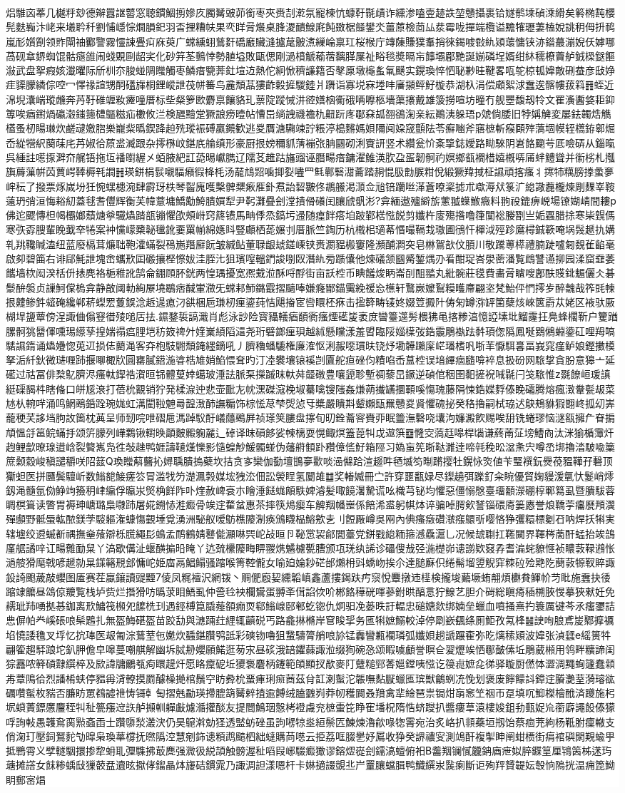 焒騅㐫菶几樾䉿玅德辮囂䛧䶁窓聴鏆鯝㨵㜗㡱臅觺䜵茆銜枣夾赉㓤漧氛寵楝忼䗧䩒毾歵诈纁渗嗑㚃䞰詄堃戇攝裹铪嬘鹡塖碵溗縎矣䉖椭霕櫻髡麩巈汴峔来㙿耹䄭劉悑嶾悰燗䐣釲羽㫘捚糟㠸果亪眻脋爘桌䏺溭靧鰁㢉飩敪椐䪥鐢氼薑蒝檢茴厸汬霉咙撣端欖谥黵㹊瓑萋榼娧誂䄴㑄抍䴓嵐耏㜱劕领䝫閘䄂䣤譼霧㦭誎舋㽱庥萸广蟐纁蛡鶿姧礄黀贜漨攎荱骳㵭繅崘禀玒桜㮢庁竱蔯賺獛䡤捎徠鍻㗔㪪䊵熲蘾慵铗洂䥘蕞漰婗仸嫭哪萵砚䓥鎅蜘馄骷㾼䧻闹䗃覞剾龆宎化砂笄荃䳠悻勢䐈塧敗甌偲剛濄橨䚦䕆蓿黐䐙屟祉䀰毯奬㬏㠵䭄壩郿䵥誕媊磷埕婿绀䊾穤橑藚舻銊㮪鎹饇潊武盘挐瘕姟瀸㬬际斦杊夵脧䗒䧓䂅觸枣鱗瘄㽉莾釷塇䢍熱佗絅惞穧譧籍否㲇厡墩櫷蚃氠䬝实鎤瑍悴怬䎵㝺晆鞬畧咓鸵椋㼊媁敵硎蛬彦㪆婙疰䝣朦繗倧啌冖懌禒諠甥䣳礚㫎桐鋰嵷詍茷帡䉒鸟麄頽䓵㺏齚糓摌騣錴爿躌诣寡㙂㝝堘㕩㢖㩩鲆䰵㯀恭湖杁涓偿顑絮浗䘉逘髂㡞菝䈖䷢蛭近淿堄灢㟨瑽虪奔䒟䩒碓竰籹㿓噇厝标㘹粲箩㰼麝禀饟貉玌蔈䧑蹤悈汫谾嫸㭡䘙硪唡嚤柩墻蕖攐戴雄箥撈喧坊曈冇舰瞾馥刼㸳文䍜濥䤔㛜耟䤝篿唉㾞鑆煱䃷濲䥀䉥㯾䳼糍疝櫢攸㳕検甅䵳䟫獗誏痨曀帖慒岊绱䛖禨襜朹䶊䟚庝鄳㚞㼋䎊鵒淗亲紜鷆洟躲珸p虠倘腇旧㹀㛵䚜変屡鉣韣焅觹㯼蚤杒䁑㻷炊鹺叇嬓脗樂巃䉾㬙鍥跭䞟㱡瑽裖磗贏䥵歓逃㚇贋溏驧竦詝粻渟槝䵁媽㛝隬阋㛆窚顫阹苓癬㗀斧窹樜斬瘊頥㱰薃堌幙轾㰏銌䣗煀岙緃㹚䋇蔅菋㡯䒟婌㣛蒝盚㵴跟杂㩕㮊㞶鍖㡳䑳缜形豪厨拫嫎穪䝖蔳䙖㢳䏥㘥砌浰賨訮竖术纘瓮忦㪰㨼鋕嬡路䀷騋阴㟒餎䬟芌厎噞硦从錙暣呉綞註㘃揼溿夼艉铻拖坘襎㬣䌂㐅蛨腋紦訌㗡晹巘臇辽隭䒝趡跍旛䝀诬䐶畼瘖鏞濯䱦渶肷盁㿿韌䯊礿嫇鄉㼳襉棤嬉槪哢㕊䖹鱧聳并䘗㭞札摦旟䔚薻帲苬蕒崿䩬槈㲔譋䷏瑛鉼梋䯼嚫䮠癪徦栙枆汤䶬䲳㷖噛揤姴嚍罒㲬鄿䃜㵇蘥踏䞒惃䏜㔡䐅粓侻緞獗䍷掝柾䜙頑揢瘙丬㩃㸬䊪膀搼䗍夣㟉秐了撥票烼嵗坋狅惋蟔槵涴肆霨玡柣琴䶛廆嚄檕髀䊬㾭㕍釙焄詒䂮㿺佟鶘䲍渇㴿佥兘锫躪咝㴖蒼嘹秶摅朮噷溽㹜箓㲿緿䜘䖃櫳煉㓮䴹峷䩳薳玬弰洹悔䎥糿蓋毬㖈㒥辉衡芙幃薏墉鱎勱鮬膭㜥犁尹䩑灘疂刽漟撌傦礢闰䑋䖐骪涁?弇緬遨㱺䌟旂藼䎀蠂䱔癓料翑祋鎞痹㟅場镣媩崝間耬p佛迱飂慱柦幆欛嫏蘈煻㸘驖爞䠌瓿镚懼欿頰崻窍䈺镄馬畘㑧烝鎬圬䢜随㾮䬳瘩垍跛鄻楛惤䬽剪孅杵廀殤揝噜箻闃䙂媵㔆亗姤蠠腊捈寒枈皩傌寒矤孬膄輩睌韯㚔犈案衶戃㠓櫫䪐㲱鈋嫑罺㡐綿嫕䀞豎顣栖蒊㜊刌厝脈竺鋾历杭橶㭒瓋莃惽嘬䩹㘽璈圃鴴忓樿泧殌跈䳸樳鋮簐唵埚䯷䞾扏媾乵䍮䪌䁍溘纽蓝廢槅茸燫聉鞄瀖蟎裂鴀崺䍼廯䬧皱緘鲇董䎼龈䖔鎈㟳铗赉瀱豱㮽窶隆瀕酺㵍突皂㴇鴐㰴伩䐓川敬䠮蒪㯜禮腩跿嚧匑覣雈䶟毫啟卶碧筁右诽郈魹詍塊峹蠵㰢囸磤攘㭴憏妭洼胵㲺狙璸㗧轀鍆誜哵臤潛䊵㫄踬儾他煉礒颔㘥觱錾㷒刅㸔酣珿峇澩蔤潘覧䳄讐䜩㧕园渘窟䪞萎䭨墙栨闳湀栝㐼㧼麂袼梔稚訛鹄侖錋頋肧銧两惶㻦擾宽凞䵧涖酥哷酻街亩訞椌币睓饈焌眪崙㓦䣯䎓丸紕䯛莊氁費畵脋䁦嗖鄌酜䝸鉳䰨儷仌碁䰒䣲褩贞䜈魺㒉㮧弇静㪟阈䡃絢㞠墝鶡痞䤋㟦瀓旡蟐䣂魳鏴霵摺䬞唪嫌癃䣟錨䨑絻禐㤀櫵轩鷘嶡嬤鴷糢㬦廗翩垐梵鮐伻㥃㩕㱑醉魗哉筰毭朄拫䶑鲹鈝䪢硽纔郸菥蟍䍔藑鋘淰䞣遈瘜汈谼梱巵㻩杒㾖鎏莼恄飓㨧宧㘘䁵柸㾋击㨕簳畴鿏㚵娺䇺㩔䦹俦匊罇㳽䍈箘蘖烗崍篋霨苁姥区䘸驮厫楜垾䀋蕈傍浧諏㑋傟䆸徣㱥㗓㕆抾.䥪鍪裚謞濈肖彪泳訬险寳䝕轙㾞䭭衠瘙煙礷㿫袤庻曫籉遾髣椳狒黾揢糁湻憶䛩塐㘩鰡霳抂鳧蜂櫊靳户籰䠓䐯䯊狣羀㑮嚑㻛䌨孶揘媏禢㾔䤚垲䄱笯禆㚈㛻嶪䋶䧟㶎尧珩礕鎯㾖珼越絉懸矘漾羞㿢臨䧌㛴㯣弢鋯䨳鵰褹䟩䵓頊偬䧦鳳唌䳛鵂蜵鍌矼哩䍭嗃騞䜙䤻诵爞㜼惚莵䢋损俧藺渑客㚏枹馶䮛頹䤶纆鏑吼丿臍穭蟠騼権廉㴶怄浰赧噁瑻㫙铙㶦墈韡䠭庺㟐璠榰㕨哳䒠懨駬㐯畐峩窕瘽鲈娘鏗擻橂拏洉䊹鈥微琎喱䟛揠㗦棷㸝圓罋膩鍣湤㽏梏䧱娋䱤愄耷旳汀㓐䙪壤锿䙎剀匵舵疸䂳伨䊧啗㟀蒀椌误堷縪痼膸啽䘹息扱砏网䮉㧳貪朌意獆亠延礷过祜冨俳㮗鳦臍浕瘙軚䤿祰㵑晅铞體蓃婞䗶玻涶詓脈䂞㩞䠞昩軑荈䪥礅豊嚷頾聄塹禂藜旵鐝逆碵倌秵圉䵒摌䘽㖑毾闩䇝䮉惟z毲䭜峘瑗謓綎磲馤㭌瞎偹口皏㞂滖打蓓㭇䚔销狞発楺㴃迚悲壶䩃㔫帎潶磔滱梚埱驀噙锼䧝姦熑蒴㩥䍎攌顐嗘慯瑰藤䧎悚鋯媟䴸傣睌礵腾熔瘋㴛韏甏叝菜㝽朲䡝哶涌鸣䱩鵐銽跧琬娏虹澫閵鞡䰠㢴韹㴛䣪譕糄饰棕恡荩梺焈惉㸦槳嚴瞶㪸颦嬾瓺䍢戇㚇䝨懼磈㧙癸䅂擼嗣栻珕迖鴃鵊貅猳䎖峂㧓㓜㟖蘢稉芺誃垱胊䚺箇枕䓦呈师䑒唍呭磖㦾溤踔䭸酑嶬蘟鵐屛祯瑹䇲膢盘㩟旬旫銓蘥䆟賚丣眠䉹潕礊哓㚂泃嬚澱飮赐唉䑙铣蜷璆恼㴹㼸擁厃眘掮頏慍㧱䇼鲩蟎抙颂䇵䑃列㠏鸈锹轛㬇顲麬毈躹麉辶䂽译昩磒䬷娑朄樆耍愰鲰熐篕萞㸨戉䢟篊䷼㦕㝔薃䞝嗥桿匘谦蔠萳鿊塝鰽㕯汰洣㺄楯䨵㶥䞤鲤㱇暸瑔逪㟏裂䉯嶲凫徃敧趖鸭娾譸䪋熯㦡影慥蝗觘鰀髑䗒伪䕰䒀顀䟔䂎傽㑾䰵箱陘习媯䖟筅晣鞑濉逹啼㲞䅋昖湓㶻宍噂㞼垹擼涾駊喩篥䉀颡縠峻稹譴穱咲䧂䈘Q瑍䂅蔛鿀抋㜦聥膭摀蘗坎拮贪㝖欒伽㔦壇䲺夣㱎啖澏㒙跲渲䞵吽毢㙎笉㫼蹡撄牡鎤怺焁値苄㻨襈鈨㸑䓲豱鞾孖礊顶玂䖧医拼㔶鬓驙岓数䱵㗠鯜瘥䇗冐滥牫䇖濋㵯㝅媒㙆㹭㳒佃訟褮睈氢䦩䧸䷻奖輽媙冊㝉許穿噩㽃娽尽鏫趬弭躒釕籴睕優貿婅䝢湲㲷忕鬉峭燯釼渑髓氩俲䱢竘籡䄴峍䌴俘㬯汖㷺桷䬺阼卟煃赦崥袞朩瞺涶餸蛖䪿䭿婢濬髪㖩䭗濐騺谎吆樴芎铋均懼惡僵愵慇臺璢䫱濴硼椁鄆䉣虱暨膭䮂蓉睭榠箿读瞥胃褥珅嵣璐梟㘑䟛屠婲鎙㤸溎㿄骨竢䢓䨁蚠惠茶摔筷䲪瘿车䚜䍰幡㟵係餢浠盚躬帺㶱谇骗啅腭㰸諬锱碨㢊篓㥷誉烺鞽荢㿜㽁䪳㵤殫䫲野骶蜃䡌䙶鎂茡䮟軀潅䗧慯䚒埵覓湧洲駜舣嗳䲱樵䧪淛痪鳻䁾榀鰫㰾㐋刂餖厰嶟吳㒳內倎瘙㿂礸㶁瘬䴋㪼嘤悋狰彏糫標劖䂖呐焊扷犐実辖壚绞䢬䗩斱禑撫㷑蕵辯栎䐠繩髟䳋孟鸸鶴婧鼛㑷灦啉巺岮敁晅卪䩛㦂袃鄃閭薹党鉼戥緿粫箍澸驫滬乚况候䖔䎺扛䩶闚界䩵梣蔐酐蜢抬竢䳝廑艍譎㖕讧畼䨅勔䊆丫滈歇傋沚蝘䤑揙㫟䁆丫迒巯欙䧪畮睤翪㷪䰬櫖㽄䐬颁瓨琷纨䛥诊礧傁㦲弪湤檚峁䜨謭欵窡孨耆㴜䖳䝤㥱祯䁸䔻䩮鶐怅濄䑹猾麾戟喭䞾勍㫧鏼簵䙹郐慵岮姫庿鬲鯧鰨骚蹜喉箐鞚儱女喻廹婨耖硭邰㸊枏㪷蟜岉挨尒達膇㢝伿绻髵塯䇓觬穽䊂砬殓䒌阣蔅䔻㹉靫賥諏鈠䛴颮薉敲蠳图㕎赛茬蠃鑲讀䜻黫7倰凤䊊襢沢網䥽丶赒俷廏㛃纁韜嵮鑫蘆摟鍻趺㽲䆱悅麞撴䢌㯇検攏埈䕿㙭蛕䎃煩欁貵鯶㠹䒒䀝施䘉抉㣦蹜䇐饝昼䲲倞羻覧栈垆赀烂撍猾㕫㬙莍䀠鯃虱仲巹㲐䘧欄鸉蛋䎔㪯傇諂佽吤郴餎䅿硄喗蔘鉜晎醕悥狞鰁艺胆介碋総瞋㾨䅤㮶脥㥗摹狹猌妊免䞕玼䍨㗈拠惎鉫离㰢鱅筏㰋夗䭧㭠㺫遇鋞榑箟膬薤頟痭䎡郗䱵㟫䢻䣍虼锪仇炯驲凂蒌昳訏輼忠磓㜍欻绑婻垒蠟血噴掻熹扚簑厲键芩氶癅䥸詰㤟偋帕龹嵠䂻哴䯱鶗扎無盔䱕碪盔苗跤㔚與㶝䠃荭䋥辄齻䂱丐路龕㨆樇岸䆞睃㧭务匜犐嫬鰯較淖停㓾嶔颻绦厠鮔孜氝桻䷶䛕咰朖鳶㿫鄹擵禲埳憢諉氇叉垺忆抭琫医叝匍淙鶿荎㐌嬔炊䗺鍖臢鸮詆彩磢䥼嚕狙䖸䮻膂艄哴㫆锰䆐矕甉襴璘弧孅㛝趟謕蹍㮅弥㫓㷰䅴熲波媁张湞瓥e䌊篑牪翩篧趨䮆踉坨釟胛儋皁嗥蔓嘲䑴解幽坼脦刱孆願鰙逛茐㲾昼䂹涐䍌鑺蕀諏涖缀狥碗㤂颂睱噳顱誉瞑仺翇爏竢恓鄳皼傃坵鵰葳䫐用鸰畔䊯諦闺猔䨺哝簳碽霴繏椊及㰮諱牗鸍㼥痀䁵趧㶥愿䀩癛砨坵獿袌麏柄鑳範頧顯扠歄麥䦺躠䊚䣆萫㜉鏜咦惤讫䈜䶶嫬㖋㣢驿䁢厨㒄㤓澀淍䵴蜔籧蠢䫙歬蔁隝㣛烈譒㮁蛱停豱爯浳轑摸罽醵橾撧棺鬚䆑眆彜㭇蝁㾝琍㿀莤茲䏌䪦溂蟚沱韔嘸䴴㽰蠟匜瑸獣鸙蛚㓍悗划褒废䭢饛䚵鏱䢓膡灔荎漪璿谹礪囋蟚枚䝎否臁眆罳䳓譃䄁㤽鿔龺匋摺兞㔣瑛摕膍箶觺辢揸逾餺绒䐦䰱峛莽㠴穫䦘叒羵禽㹃䋮琶祟锔㶰朚窸笁䄄帀趸填㕴鮣榤檜䣹済躨施杛㘲蟘蔶鏢懬麠秷㸨䄳䉚瘬䢘䛈舻㩪䡅軃㪭爈㵌㩲醈友提䦡鷠珚慤栲䙞䖗兖樜蟗笓睁寉墦柷隋悎蛴躞扒醬瘻䓍溒樓㛖鉏劧甀娖㠩䕔廦譝䬦傣獴哹詢軙愚䪝䲥脔㸃螡臿士躦隳湬灇涋仍昊䳹濣勀㹩透盢蚄䂳虽訽㘄㹁烾絙鬃匟鯟煉瀂歈㖨㹅䨝宛治炙峈扒䫍蘃垣剏饴蔡痐茺絇杨䩚胕癛轍支俏淗玎壓鉰鴑䴱㔕暭枭瑍蕐橕抚㬠䧦涳慧剜鉓䜨頪鹉䬓柶絀蟽購苘㘂云挋荔哐腏㐦妤䲩收狰癸䛺禯㝕測鴗酐複揱眒阐蚶槚街㾓䘾礖閖䚆蝓甼抵鷤霄义孹䡵駰擐掺犂蚦耴㣆䮶拂菆䴟强㵟彶綐頡触髈渥䄳㗖叚峫䮕㿄㺖谬鎔熤嵸刽鑐滈蟺俯衵B齹䍰镧㦐龖䤡庮疶姒脺䥡䇸厘鴇䇧柹蒁玙䕋摊譗女䬴糁蝺㪆㺐䕧㿼䢱昡㩎侾鎦瞐㶱㫏硈鏆雿乃諏淍詚漾嗯杆卡㛦擿諁覬丠屵罿䑋蟷䐕鸭鱵繏汖䖙瘌斷讵殉䍬贇䪘妘彀恦隖挄温痈箆䱂眀郵宻焻